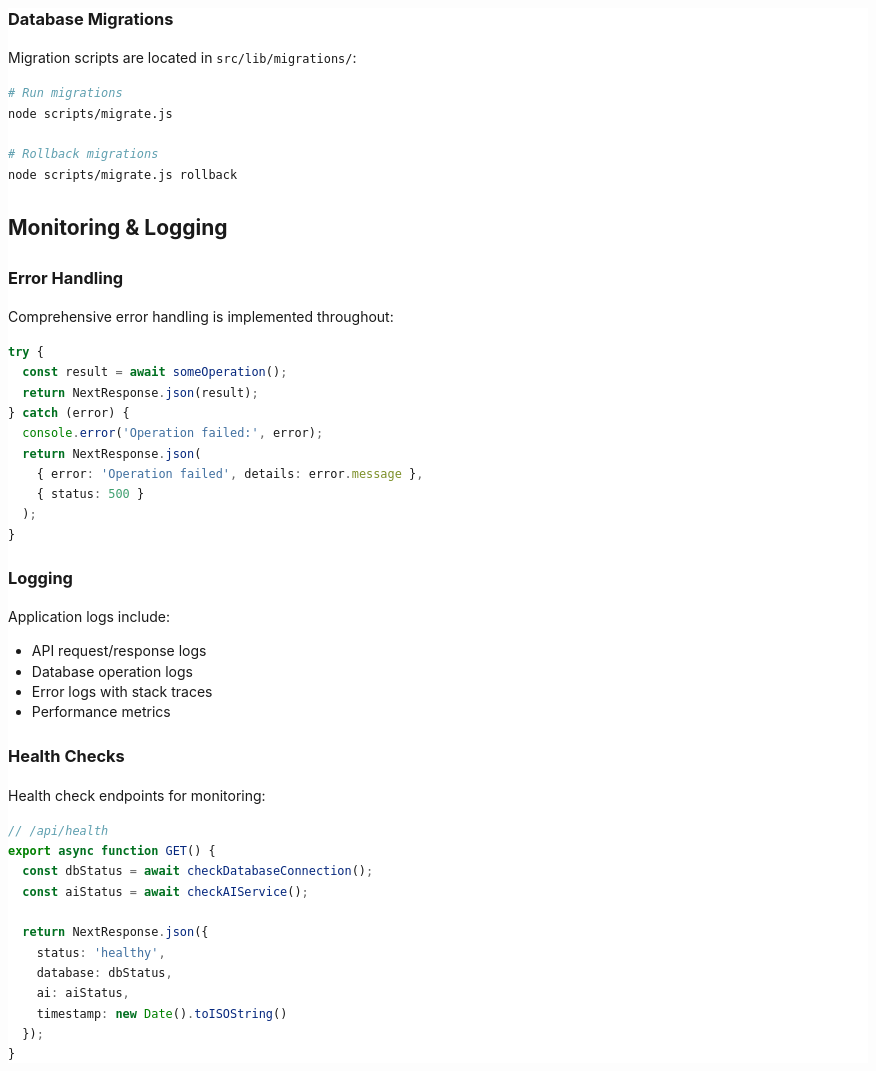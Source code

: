 ### Database Migrations

Migration scripts are located in `src/lib/migrations/`:

```bash
# Run migrations
node scripts/migrate.js

# Rollback migrations
node scripts/migrate.js rollback
```

## Monitoring & Logging

### Error Handling

Comprehensive error handling is implemented throughout:

```typescript
try {
  const result = await someOperation();
  return NextResponse.json(result);
} catch (error) {
  console.error('Operation failed:', error);
  return NextResponse.json(
    { error: 'Operation failed', details: error.message },
    { status: 500 }
  );
}
```

### Logging

Application logs include:
- API request/response logs
- Database operation logs
- Error logs with stack traces
- Performance metrics

### Health Checks

Health check endpoints for monitoring:

```typescript
// /api/health
export async function GET() {
  const dbStatus = await checkDatabaseConnection();
  const aiStatus = await checkAIService();
  
  return NextResponse.json({
    status: 'healthy',
    database: dbStatus,
    ai: aiStatus,
    timestamp: new Date().toISOString()
  });
}
```
